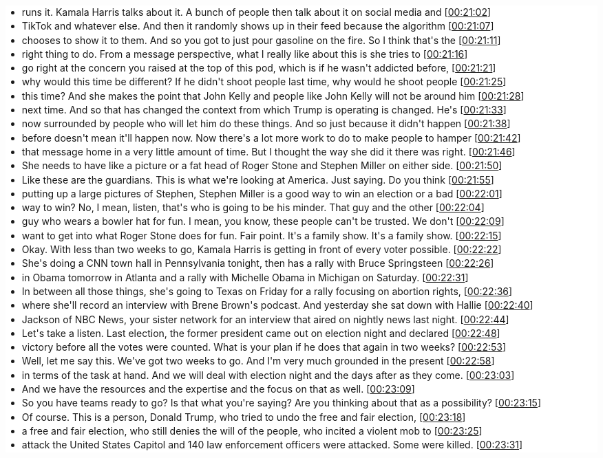 *  runs it. Kamala Harris talks about it. A bunch of people then talk about it on social media and [[00:21:02](https://www.youtube.com/watch?v=w7T_Dg5TxA0&t=1262.72s)]
*  TikTok and whatever else. And then it randomly shows up in their feed because the algorithm [[00:21:07](https://www.youtube.com/watch?v=w7T_Dg5TxA0&t=1267.68s)]
*  chooses to show it to them. And so you got to just pour gasoline on the fire. So I think that's the [[00:21:11](https://www.youtube.com/watch?v=w7T_Dg5TxA0&t=1271.6799999999998s)]
*  right thing to do. From a message perspective, what I really like about this is she tries to [[00:21:16](https://www.youtube.com/watch?v=w7T_Dg5TxA0&t=1276.8799999999999s)]
*  go right at the concern you raised at the top of this pod, which is if he wasn't addicted before, [[00:21:21](https://www.youtube.com/watch?v=w7T_Dg5TxA0&t=1281.4399999999998s)]
*  why would this time be different? If he didn't shoot people last time, why would he shoot people [[00:21:25](https://www.youtube.com/watch?v=w7T_Dg5TxA0&t=1285.84s)]
*  this time? And she makes the point that John Kelly and people like John Kelly will not be around him [[00:21:28](https://www.youtube.com/watch?v=w7T_Dg5TxA0&t=1288.8s)]
*  next time. And so that has changed the context from which Trump is operating is changed. He's [[00:21:33](https://www.youtube.com/watch?v=w7T_Dg5TxA0&t=1293.12s)]
*  now surrounded by people who will let him do these things. And so just because it didn't happen [[00:21:38](https://www.youtube.com/watch?v=w7T_Dg5TxA0&t=1298.4s)]
*  before doesn't mean it'll happen now. Now there's a lot more work to do to make people to hamper [[00:21:42](https://www.youtube.com/watch?v=w7T_Dg5TxA0&t=1302.48s)]
*  that message home in a very little amount of time. But I thought the way she did it there was right. [[00:21:46](https://www.youtube.com/watch?v=w7T_Dg5TxA0&t=1306.4s)]
*  She needs to have like a picture or a fat head of Roger Stone and Stephen Miller on either side. [[00:21:50](https://www.youtube.com/watch?v=w7T_Dg5TxA0&t=1310.88s)]
*  Like these are the guardians. This is what we're looking at America. Just saying. Do you think [[00:21:55](https://www.youtube.com/watch?v=w7T_Dg5TxA0&t=1315.68s)]
*  putting up a large pictures of Stephen, Stephen Miller is a good way to win an election or a bad [[00:22:01](https://www.youtube.com/watch?v=w7T_Dg5TxA0&t=1321.0400000000002s)]
*  way to win? No, I mean, listen, that's who is going to be his minder. That guy and the other [[00:22:04](https://www.youtube.com/watch?v=w7T_Dg5TxA0&t=1324.4s)]
*  guy who wears a bowler hat for fun. I mean, you know, these people can't be trusted. We don't [[00:22:09](https://www.youtube.com/watch?v=w7T_Dg5TxA0&t=1329.92s)]
*  want to get into what Roger Stone does for fun. Fair point. It's a family show. It's a family show. [[00:22:15](https://www.youtube.com/watch?v=w7T_Dg5TxA0&t=1335.76s)]
*  Okay. With less than two weeks to go, Kamala Harris is getting in front of every voter possible. [[00:22:22](https://www.youtube.com/watch?v=w7T_Dg5TxA0&t=1342.3200000000002s)]
*  She's doing a CNN town hall in Pennsylvania tonight, then has a rally with Bruce Springsteen [[00:22:26](https://www.youtube.com/watch?v=w7T_Dg5TxA0&t=1346.72s)]
*  in Obama tomorrow in Atlanta and a rally with Michelle Obama in Michigan on Saturday. [[00:22:31](https://www.youtube.com/watch?v=w7T_Dg5TxA0&t=1351.2s)]
*  In between all those things, she's going to Texas on Friday for a rally focusing on abortion rights, [[00:22:36](https://www.youtube.com/watch?v=w7T_Dg5TxA0&t=1356.16s)]
*  where she'll record an interview with Brene Brown's podcast. And yesterday she sat down with Hallie [[00:22:40](https://www.youtube.com/watch?v=w7T_Dg5TxA0&t=1360.32s)]
*  Jackson of NBC News, your sister network for an interview that aired on nightly news last night. [[00:22:44](https://www.youtube.com/watch?v=w7T_Dg5TxA0&t=1364.88s)]
*  Let's take a listen. Last election, the former president came out on election night and declared [[00:22:48](https://www.youtube.com/watch?v=w7T_Dg5TxA0&t=1368.96s)]
*  victory before all the votes were counted. What is your plan if he does that again in two weeks? [[00:22:53](https://www.youtube.com/watch?v=w7T_Dg5TxA0&t=1373.76s)]
*  Well, let me say this. We've got two weeks to go. And I'm very much grounded in the present [[00:22:58](https://www.youtube.com/watch?v=w7T_Dg5TxA0&t=1378.16s)]
*  in terms of the task at hand. And we will deal with election night and the days after as they come. [[00:23:03](https://www.youtube.com/watch?v=w7T_Dg5TxA0&t=1383.12s)]
*  And we have the resources and the expertise and the focus on that as well. [[00:23:09](https://www.youtube.com/watch?v=w7T_Dg5TxA0&t=1389.52s)]
*  So you have teams ready to go? Is that what you're saying? Are you thinking about that as a possibility? [[00:23:15](https://www.youtube.com/watch?v=w7T_Dg5TxA0&t=1395.28s)]
*  Of course. This is a person, Donald Trump, who tried to undo the free and fair election, [[00:23:18](https://www.youtube.com/watch?v=w7T_Dg5TxA0&t=1398.64s)]
*  a free and fair election, who still denies the will of the people, who incited a violent mob to [[00:23:25](https://www.youtube.com/watch?v=w7T_Dg5TxA0&t=1405.36s)]
*  attack the United States Capitol and 140 law enforcement officers were attacked. Some were killed. [[00:23:31](https://www.youtube.com/watch?v=w7T_Dg5TxA0&t=1411.92s)]